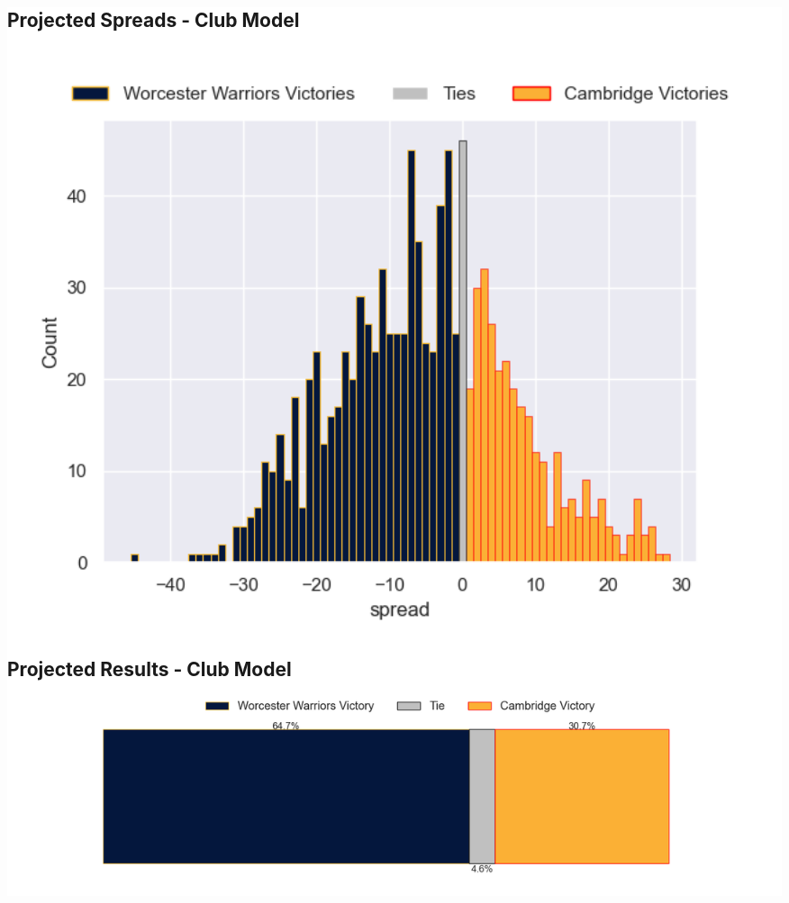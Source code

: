 ## Projected Spreads - Club Model


<p float="left">
<img src="../comp_files/plots/2026-03-21-WorcesterWarriors_V_Cambridge_spreads.png" width="99%" />
</p>

## Projected Results - Club Model


<p float="left">
<img src="../comp_files/plots/2026-03-21-WorcesterWarriors_V_Cambridge_resultbar.png" width="99%" />
</p>
